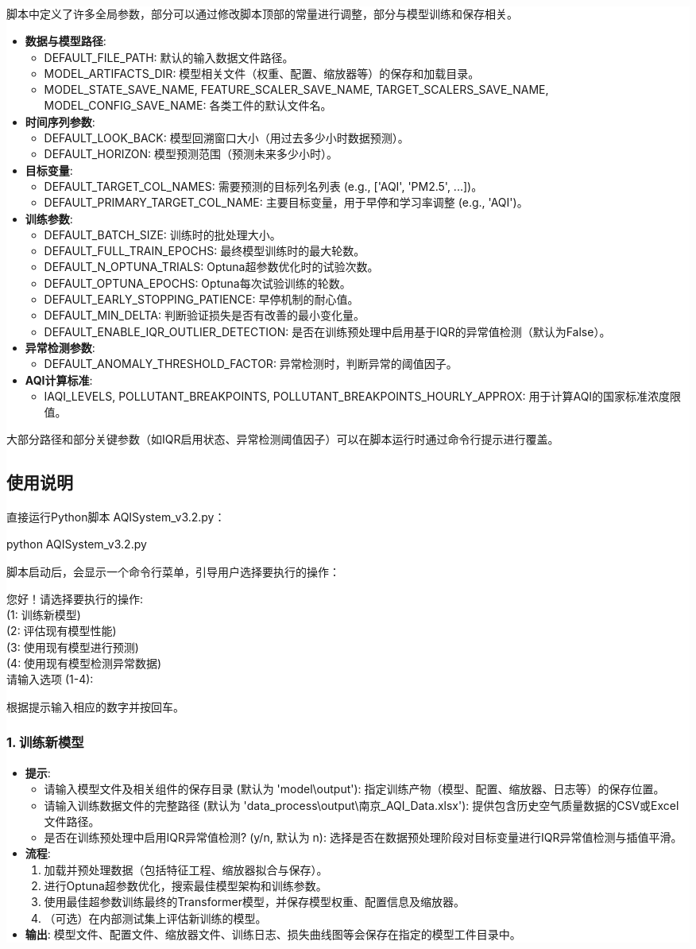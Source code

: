 脚本中定义了许多全局参数，部分可以通过修改脚本顶部的常量进行调整，部分与模型训练和保存相关。

* **数据与模型路径**:  
  * DEFAULT\_FILE\_PATH: 默认的输入数据文件路径。  
  * MODEL\_ARTIFACTS\_DIR: 模型相关文件（权重、配置、缩放器等）的保存和加载目录。  
  * MODEL\_STATE\_SAVE\_NAME, FEATURE\_SCALER\_SAVE\_NAME, TARGET\_SCALERS\_SAVE\_NAME, MODEL\_CONFIG\_SAVE\_NAME: 各类工件的默认文件名。  
* **时间序列参数**:  
  * DEFAULT\_LOOK\_BACK: 模型回溯窗口大小（用过去多少小时数据预测）。  
  * DEFAULT\_HORIZON: 模型预测范围（预测未来多少小时）。  
* **目标变量**:  
  * DEFAULT\_TARGET\_COL\_NAMES: 需要预测的目标列名列表 (e.g., \['AQI', 'PM2.5', ...\])。  
  * DEFAULT\_PRIMARY\_TARGET\_COL\_NAME: 主要目标变量，用于早停和学习率调整 (e.g., 'AQI')。  
* **训练参数**:  
  * DEFAULT\_BATCH\_SIZE: 训练时的批处理大小。  
  * DEFAULT\_FULL\_TRAIN\_EPOCHS: 最终模型训练时的最大轮数。  
  * DEFAULT\_N\_OPTUNA\_TRIALS: Optuna超参数优化时的试验次数。  
  * DEFAULT\_OPTUNA\_EPOCHS: Optuna每次试验训练的轮数。  
  * DEFAULT\_EARLY\_STOPPING\_PATIENCE: 早停机制的耐心值。  
  * DEFAULT\_MIN\_DELTA: 判断验证损失是否有改善的最小变化量。  
  * DEFAULT\_ENABLE\_IQR\_OUTLIER\_DETECTION: 是否在训练预处理中启用基于IQR的异常值检测（默认为False）。  
* **异常检测参数**:  
  * DEFAULT\_ANOMALY\_THRESHOLD\_FACTOR: 异常检测时，判断异常的阈值因子。  
* **AQI计算标准**:  
  * IAQI\_LEVELS, POLLUTANT\_BREAKPOINTS, POLLUTANT\_BREAKPOINTS\_HOURLY\_APPROX: 用于计算AQI的国家标准浓度限值。

大部分路径和部分关键参数（如IQR启用状态、异常检测阈值因子）可以在脚本运行时通过命令行提示进行覆盖。

## **使用说明**

直接运行Python脚本 AQISystem\_v3.2.py：

python AQISystem\_v3.2.py

脚本启动后，会显示一个命令行菜单，引导用户选择要执行的操作：

您好！请选择要执行的操作:  
 (1: 训练新模型)  
 (2: 评估现有模型性能)  
 (3: 使用现有模型进行预测)  
 (4: 使用现有模型检测异常数据)  
请输入选项 (1-4):

根据提示输入相应的数字并按回车。

### **1\. 训练新模型**

* **提示**:  
  * 请输入模型文件及相关组件的保存目录 (默认为 'model\\output'): 指定训练产物（模型、配置、缩放器、日志等）的保存位置。  
  * 请输入训练数据文件的完整路径 (默认为 'data\_process\\output\\南京\_AQI\_Data.xlsx'): 提供包含历史空气质量数据的CSV或Excel文件路径。  
  * 是否在训练预处理中启用IQR异常值检测? (y/n, 默认为 n): 选择是否在数据预处理阶段对目标变量进行IQR异常值检测与插值平滑。  
* **流程**:  
  1. 加载并预处理数据（包括特征工程、缩放器拟合与保存）。  
  2. 进行Optuna超参数优化，搜索最佳模型架构和训练参数。  
  3. 使用最佳超参数训练最终的Transformer模型，并保存模型权重、配置信息及缩放器。  
  4. （可选）在内部测试集上评估新训练的模型。  
* **输出**: 模型文件、配置文件、缩放器文件、训练日志、损失曲线图等会保存在指定的模型工件目录中。
